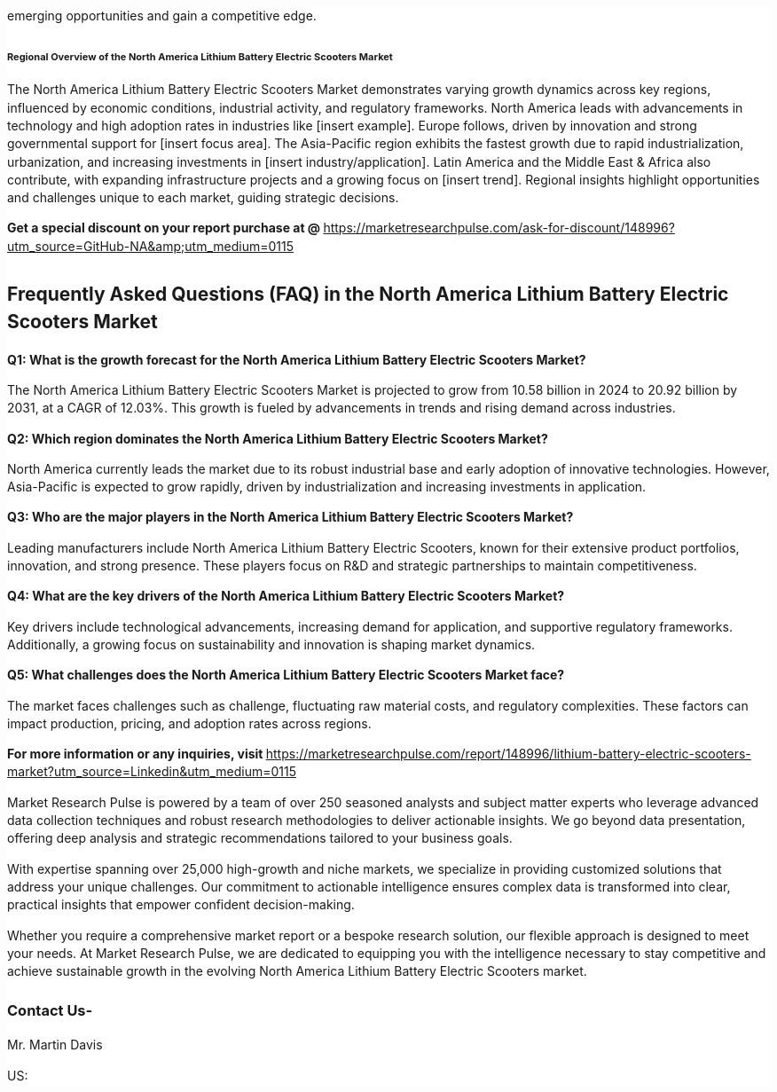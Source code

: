 emerging opportunities and gain a competitive edge.</p></div></div></div></div><h3><span style="font-size: 11px;">Regional Overview of the North America Lithium Battery Electric Scooters Market</span></h3><div class="flex max-w-full flex-col flex-grow"><div class="min-h-8 text-message flex w-full flex-col items-end gap-2 whitespace-normal break-words [.text-message+&amp;]:mt-5" dir="auto" data-message-author-role="assistant" data-message-id="e9038762-ce64-4e30-91c9-9bd413514231" data-message-model-slug="gpt-4o-mini"><div class="flex w-full flex-col gap-1 empty:hidden first:pt-[3px]"><div class="markdown prose w-full break-words dark:prose-invert light"><p>The North America Lithium Battery Electric Scooters Market demonstrates varying growth dynamics across key regions, influenced by economic conditions, industrial activity, and regulatory frameworks. North America leads with advancements in technology and high adoption rates in industries like [insert example]. Europe follows, driven by innovation and strong governmental support for [insert focus area]. The Asia-Pacific region exhibits the fastest growth due to rapid industrialization, urbanization, and increasing investments in [insert industry/application]. Latin America and the Middle East &amp; Africa also contribute, with expanding infrastructure projects and a growing focus on [insert trend]. Regional insights highlight opportunities and challenges unique to each market, guiding strategic decisions.</p></div></div></div></div><p><strong>Get a special discount on your report purchase at @ </strong><a href="https://marketresearchpulse.com/ask-for-discount/148996?utm_source=GitHub-NA&amp;utm_medium=0115">https://marketresearchpulse.com/ask-for-discount/148996?utm_source=GitHub-NA&amp;utm_medium=0115</a></p><h2>Frequently Asked Questions (FAQ) in the North America Lithium Battery Electric Scooters Market</h2><p><strong>Q1: What is the growth forecast for the North America Lithium Battery Electric Scooters Market?</strong></p><p>The North America Lithium Battery Electric Scooters Market is projected to grow from 10.58 billion in 2024 to 20.92 billion by 2031, at a CAGR of 12.03%. This growth is fueled by advancements in trends and rising demand across industries.</p><p><strong>Q2: Which region dominates the North America Lithium Battery Electric Scooters Market?</strong></p><p>North America currently leads the market due to its robust industrial base and early adoption of innovative technologies. However, Asia-Pacific is expected to grow rapidly, driven by industrialization and increasing investments in application.</p><p><strong>Q3: Who are the major players in the North America Lithium Battery Electric Scooters Market?</strong></p><p>Leading manufacturers include North America Lithium Battery Electric Scooters, known for their extensive product portfolios, innovation, and strong presence. These players focus on R&amp;D and strategic partnerships to maintain competitiveness.</p><p><strong>Q4: What are the key drivers of the North America Lithium Battery Electric Scooters Market?</strong></p><p>Key drivers include technological advancements, increasing demand for application, and supportive regulatory frameworks. Additionally, a growing focus on sustainability and innovation is shaping market dynamics.</p><p><strong>Q5: What challenges does the North America Lithium Battery Electric Scooters Market face?</strong></p><p>The market faces challenges such as challenge, fluctuating raw material costs, and regulatory complexities. These factors can impact production, pricing, and adoption rates across regions.</p><p><strong>For more information or any inquiries, visit&nbsp;</strong><a href="https://marketresearchpulse.com/report/148996/lithium-battery-electric-scooters-market?utm_source=Linkedin&utm_medium=0115">https://marketresearchpulse.com/report/148996/lithium-battery-electric-scooters-market?utm_source=Linkedin&utm_medium=0115</a></p><p>Market Research Pulse is powered by a team of over 250 seasoned analysts and subject matter experts who leverage advanced data collection techniques and robust research methodologies to deliver actionable insights. We go beyond data presentation, offering deep analysis and strategic recommendations tailored to your business goals.</p><p>With expertise spanning over 25,000 high-growth and niche markets, we specialize in providing customized solutions that address your unique challenges. Our commitment to actionable intelligence ensures complex data is transformed into clear, practical insights that empower confident decision-making.</p><p>Whether you require a comprehensive market report or a bespoke research solution, our flexible approach is designed to meet your needs. At Market Research Pulse, we are dedicated to equipping you with the intelligence necessary to stay competitive and achieve sustainable growth in the evolving North America Lithium Battery Electric Scooters market.</p><h3><strong>Contact Us-</strong></h3><p>Mr. Martin Davis</p><p>US: